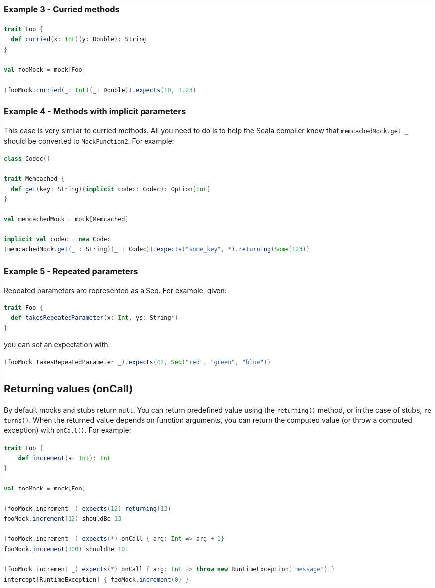 ### Example 3 - Curried methods 

```scala
trait Foo {
  def curried(x: Int)(y: Double): String
}

val fooMock = mock[Foo]

(fooMock.curried(_: Int)(_: Double)).expects(10, 1.23)
```

### Example 4 - Methods with implicit parameters 

This case is very similar to curried methods. All you need to do is to help the Scala compiler know that `memcachedMock.get _` should be converted to `MockFunction2`. For example:

```scala
class Codec()

trait Memcached {
  def get(key: String)(implicit codec: Codec): Option[Int]
}

val memcachedMock = mock[Memcached]

implicit val codec = new Codec
(memcachedMock.get(_ : String)(_ : Codec)).expects("some_key", *).returning(Some(123))
```

### Example 5 - Repeated parameters

Repeated parameters are represented as a Seq. For example, given:

```scala
trait Foo {
  def takesRepeatedParameter(x: Int, ys: String*)
}
```
you can set an expectation with:

```scala
(fooMock.takesRepeatedParameter _).expects(42, Seq("red", "green", "blue"))
```

## Returning values (onCall)

By default mocks and stubs return `null`. You can return predefined value using the `returning()` method, or in the case of stubs, `returns()`. When the returned value depends on function arguments, you can return the computed value (or throw a computed exception) with `onCall()`. For example:

```scala
trait Foo {
    def increment(a: Int): Int
}

val fooMock = mock[Foo]

(fooMock.increment _) expects(12) returning(13)
fooMock.increment(12) shouldBe 13 

(fooMock.increment _) expects(*) onCall { arg: Int => arg + 1}
fooMock.increment(100) shouldBe 101

(fooMock.increment _) expects(*) onCall { arg: Int => throw new RuntimeException("message") }
intercept[RuntimeException] { fooMock.increment(0) }
```